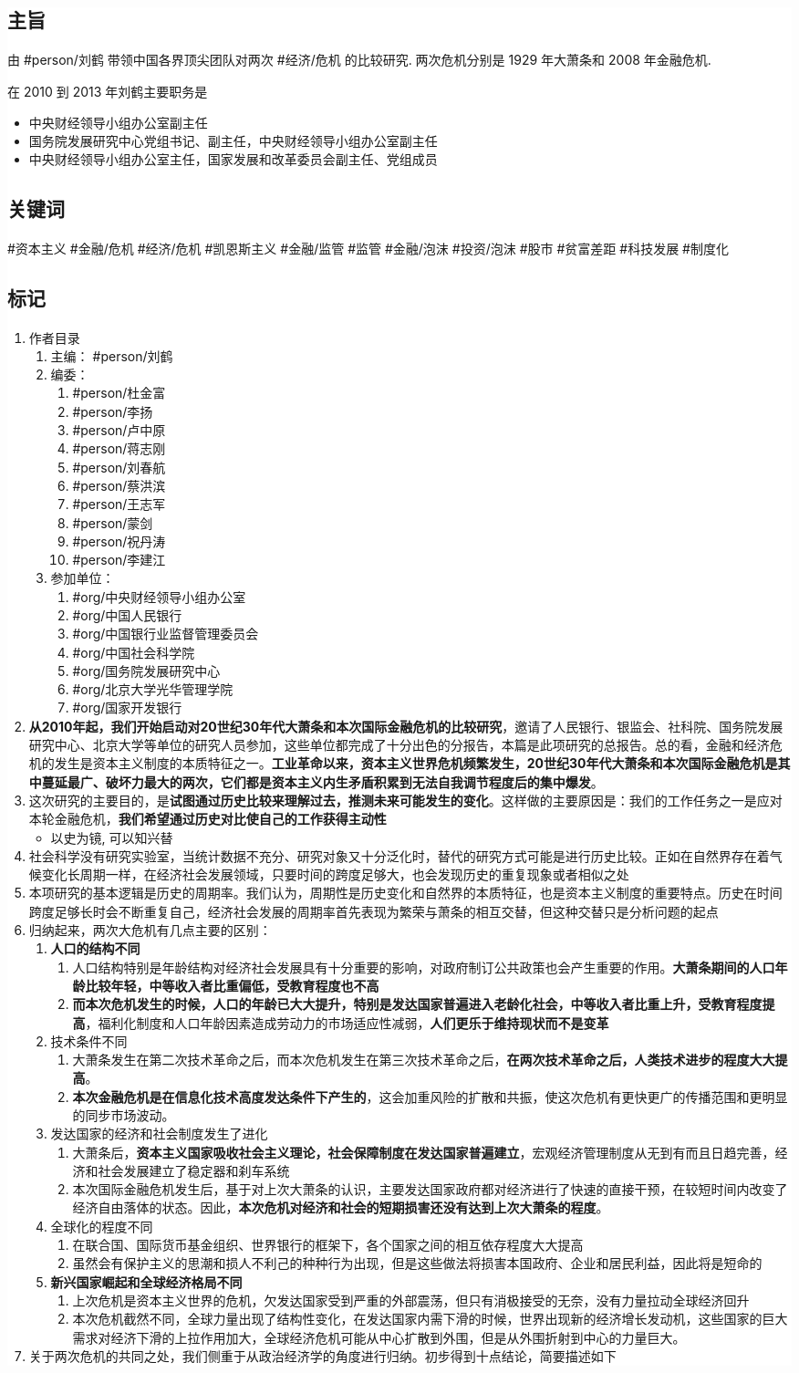 ## 主旨
由 #person/刘鹤 带领中国各界顶尖团队对两次 #经济/危机 的比较研究. 两次危机分别是 1929 年大萧条和 2008 年金融危机.

在 2010 到 2013 年刘鹤主要职务是
* 中央财经领导小组办公室副主任
* 国务院发展研究中心党组书记、副主任，中央财经领导小组办公室副主任
* 中央财经领导小组办公室主任，国家发展和改革委员会副主任、党组成员

## 关键词
 #资本主义 #金融/危机 #经济/危机 #凯恩斯主义 #金融/监管 #监管 #金融/泡沫 #投资/泡沫 #股市 #贫富差距 #科技发展 #制度化

## 标记
1. 作者目录
    1. 主编： #person/刘鹤
    2. 编委：
        1.  #person/杜金富　
        2.  #person/李扬　
        3.  #person/卢中原　
        4.  #person/蒋志刚 　　　　　
        5.  #person/刘春航　
        6.  #person/蔡洪滨　
        7.  #person/王志军　
        8.  #person/蒙剑 　　　　　
        9.  #person/祝丹涛　
        10. #person/李建江
    3. 参加单位：
        1.  #org/中央财经领导小组办公室 　　　　　
        2.  #org/中国人民银行 　　　　　
        3.  #org/中国银行业监督管理委员会 　　　　　
        4.  #org/中国社会科学院 　　　　　
        5.  #org/国务院发展研究中心 　　　　　
        6.  #org/北京大学光华管理学院 　　　　　
        7.  #org/国家开发银行
2. **从2010年起，我们开始启动对20世纪30年代大萧条和本次国际金融危机的比较研究**，邀请了人民银行、银监会、社科院、国务院发展研究中心、北京大学等单位的研究人员参加，这些单位都完成了十分出色的分报告，本篇是此项研究的总报告。总的看，金融和经济危机的发生是资本主义制度的本质特征之一。**工业革命以来，资本主义世界危机频繁发生，20世纪30年代大萧条和本次国际金融危机是其中蔓延最广、破坏力最大的两次，它们都是资本主义内生矛盾积累到无法自我调节程度后的集中爆发**。
3. 这次研究的主要目的，是**试图通过历史比较来理解过去，推测未来可能发生的变化**。这样做的主要原因是：我们的工作任务之一是应对本轮金融危机，**我们希望通过历史对比使自己的工作获得主动性**
    * 以史为镜, 可以知兴替
4. 社会科学没有研究实验室，当统计数据不充分、研究对象又十分泛化时，替代的研究方式可能是进行历史比较。正如在自然界存在着气候变化长周期一样，在经济社会发展领域，只要时间的跨度足够大，也会发现历史的重复现象或者相似之处
5. 本项研究的基本逻辑是历史的周期率。我们认为，周期性是历史变化和自然界的本质特征，也是资本主义制度的重要特点。历史在时间跨度足够长时会不断重复自己，经济社会发展的周期率首先表现为繁荣与萧条的相互交替，但这种交替只是分析问题的起点
6. 归纳起来，两次大危机有几点主要的区别： 
    1. **人口的结构不同**
        1. 人口结构特别是年龄结构对经济社会发展具有十分重要的影响，对政府制订公共政策也会产生重要的作用。**大萧条期间的人口年龄比较年轻，中等收入者比重偏低，受教育程度也不高**
        2. **而本次危机发生的时候，人口的年龄已大大提升，特别是发达国家普遍进入老龄化社会，中等收入者比重上升，受教育程度提高**，福利化制度和人口年龄因素造成劳动力的市场适应性减弱，**人们更乐于维持现状而不是变革**
    2. 技术条件不同
        1. 大萧条发生在第二次技术革命之后，而本次危机发生在第三次技术革命之后，**在两次技术革命之后，人类技术进步的程度大大提高**。
        2. **本次金融危机是在信息化技术高度发达条件下产生的**，这会加重风险的扩散和共振，使这次危机有更快更广的传播范围和更明显的同步市场波动。
    3. 发达国家的经济和社会制度发生了进化
        1. 大萧条后，**资本主义国家吸收社会主义理论，社会保障制度在发达国家普遍建立**，宏观经济管理制度从无到有而且日趋完善，经济和社会发展建立了稳定器和刹车系统
        2. 本次国际金融危机发生后，基于对上次大萧条的认识，主要发达国家政府都对经济进行了快速的直接干预，在较短时间内改变了经济自由落体的状态。因此，**本次危机对经济和社会的短期损害还没有达到上次大萧条的程度**。
    4. 全球化的程度不同
        1. 在联合国、国际货币基金组织、世界银行的框架下，各个国家之间的相互依存程度大大提高
        2. 虽然会有保护主义的思潮和损人不利己的种种行为出现，但是这些做法将损害本国政府、企业和居民利益，因此将是短命的
    5. **新兴国家崛起和全球经济格局不同**
        1. 上次危机是资本主义世界的危机，欠发达国家受到严重的外部震荡，但只有消极接受的无奈，没有力量拉动全球经济回升
        2. 本次危机截然不同，全球力量出现了结构性变化，在发达国家内需下滑的时候，世界出现新的经济增长发动机，这些国家的巨大需求对经济下滑的上拉作用加大，全球经济危机可能从中心扩散到外围，但是从外围折射到中心的力量巨大。
7. 关于两次危机的共同之处，我们侧重于从政治经济学的角度进行归纳。初步得到十点结论，简要描述如下